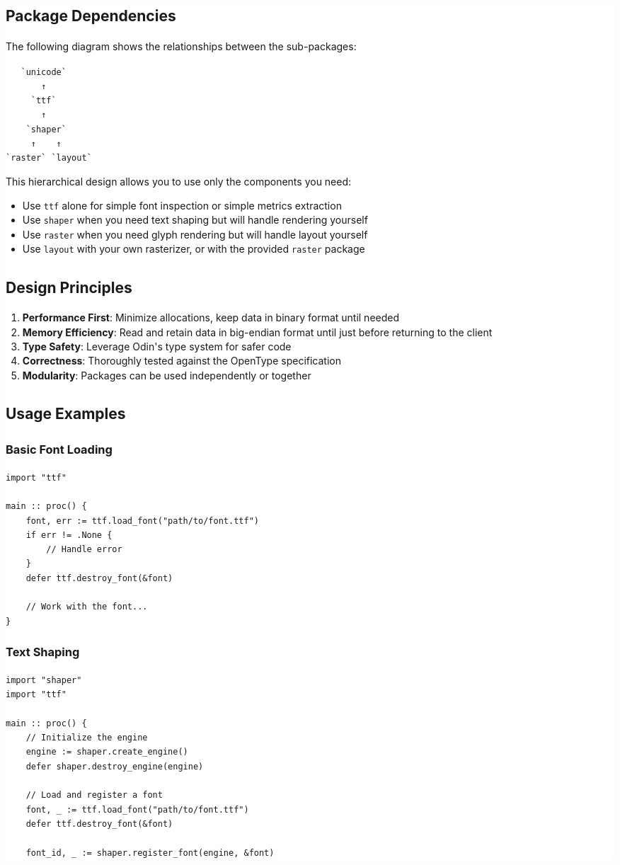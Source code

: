 ## Package Dependencies

The following diagram shows the relationships between the sub-packages:

```text
   `unicode`
       ↑
     `ttf`
       ↑
    `shaper`
     ↑    ↑
`raster` `layout`
```

This hierarchical design allows you to use only the components you need:

-   Use `ttf` alone for simple font inspection or simple metrics extraction
-   Use `shaper` when you need text shaping but will handle rendering yourself
-   Use `raster` when you need glyph rendering but will handle layout yourself
-   Use `layout` with your own rasterizer, or with the provided `raster` package

## Design Principles

1. **Performance First**: Minimize allocations, keep data in binary format until needed
2. **Memory Efficiency**: Read and retain data in big-endian format until just before returning to the client
3. **Type Safety**: Leverage Odin's type system for safer code
4. **Correctness**: Thoroughly tested against the OpenType specification
5. **Modularity**: Packages can be used independently or together

## Usage Examples

### Basic Font Loading

```odin
import "ttf"

main :: proc() {
    font, err := ttf.load_font("path/to/font.ttf")
    if err != .None {
        // Handle error
    }
    defer ttf.destroy_font(&font)

    // Work with the font...
}
```

### Text Shaping

```odin
import "shaper"
import "ttf"

main :: proc() {
    // Initialize the engine
    engine := shaper.create_engine()
    defer shaper.destroy_engine(engine)

    // Load and register a font
    font, _ := ttf.load_font("path/to/font.ttf")
    defer ttf.destroy_font(&font)

    font_id, _ := shaper.register_font(engine, &font)

```